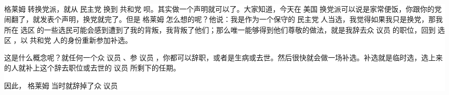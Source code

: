   <ok href="/term/774167">
   格莱姆
  </ok>
  转换党派，就从
  <ok href="/term/2718">
   民主党
  </ok>
  换到
  <ok href="/term/2717">
   共和党
  </ok>
  呗。其实做一个声明就可以了。大家知道，今天在
  <ok href="/term/1045">
   美国
  </ok>
  换党派可以说是家常便饭，你跟你的党闹翻了，就发表个声明，换党就完了。但是
  <ok href="/term/774167">
   格莱姆
  </ok>
  怎么想的呢？他说：我是作为一个保守的
  <ok href="/term/2718">
   民主党
  </ok>
  人当选，我觉得如果我只是换党，那我所在
  <ok href="/term/210163">
   选区
  </ok>
  的一些选民可能会感到遭到了我的背叛，我背叛了他们；那么唯一能够得到他们尊敬的做法，就是我辞去众
  <ok href="/term/2780">
   议员
  </ok>
  的职位，回到
  <ok href="/term/210163">
   选区
  </ok>
  ，以
  <ok href="/term/2717">
   共和党
  </ok>
  人的身份重新参加补选。
 </p>
 <p>
  这是什么概念呢？就任何一个众
  <ok href="/term/2780">
   议员
  </ok>
  、参
  <ok href="/term/2780">
   议员
  </ok>
  ，你都可以辞职，或者是生病或去世。然后很快就会做一场补选。补选就是临时选，选上来的人就补上这个辞去职位或去世的
  <ok href="/term/2780">
   议员
  </ok>
  所剩下的任期。
 </p>
 <p>
  因此，
  <ok href="/term/774167">
   格莱姆
  </ok>
  当时就辞掉了众
  <ok href="/term/2780">
   议员